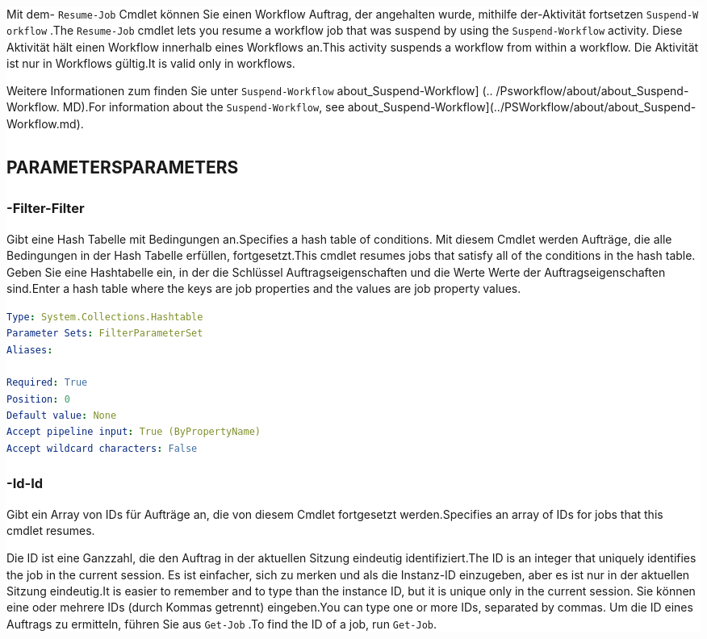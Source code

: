 <span data-ttu-id="85f51-160">Mit dem- `Resume-Job` Cmdlet können Sie einen Workflow Auftrag, der angehalten wurde, mithilfe der-Aktivität fortsetzen `Suspend-Workflow` .</span><span class="sxs-lookup"><span data-stu-id="85f51-160">The `Resume-Job` cmdlet lets you resume a workflow job that was suspend by using the `Suspend-Workflow` activity.</span></span> <span data-ttu-id="85f51-161">Diese Aktivität hält einen Workflow innerhalb eines Workflows an.</span><span class="sxs-lookup"><span data-stu-id="85f51-161">This activity suspends a workflow from within a workflow.</span></span> <span data-ttu-id="85f51-162">Die Aktivität ist nur in Workflows gültig.</span><span class="sxs-lookup"><span data-stu-id="85f51-162">It is valid only in workflows.</span></span>

<span data-ttu-id="85f51-163">Weitere Informationen zum finden Sie unter `Suspend-Workflow` about_Suspend-Workflow] (.. /Psworkflow/about/about_Suspend-Workflow. MD).</span><span class="sxs-lookup"><span data-stu-id="85f51-163">For information about the `Suspend-Workflow`, see about_Suspend-Workflow](../PSWorkflow/about/about_Suspend-Workflow.md).</span></span>

## <span data-ttu-id="85f51-164">PARAMETERS</span><span class="sxs-lookup"><span data-stu-id="85f51-164">PARAMETERS</span></span>

### <span data-ttu-id="85f51-165">-Filter</span><span class="sxs-lookup"><span data-stu-id="85f51-165">-Filter</span></span>

<span data-ttu-id="85f51-166">Gibt eine Hash Tabelle mit Bedingungen an.</span><span class="sxs-lookup"><span data-stu-id="85f51-166">Specifies a hash table of conditions.</span></span> <span data-ttu-id="85f51-167">Mit diesem Cmdlet werden Aufträge, die alle Bedingungen in der Hash Tabelle erfüllen, fortgesetzt.</span><span class="sxs-lookup"><span data-stu-id="85f51-167">This cmdlet resumes jobs that satisfy all of the conditions in the hash table.</span></span> <span data-ttu-id="85f51-168">Geben Sie eine Hashtabelle ein, in der die Schlüssel Auftragseigenschaften und die Werte Werte der Auftragseigenschaften sind.</span><span class="sxs-lookup"><span data-stu-id="85f51-168">Enter a hash table where the keys are job properties and the values are job property values.</span></span>

```yaml
Type: System.Collections.Hashtable
Parameter Sets: FilterParameterSet
Aliases:

Required: True
Position: 0
Default value: None
Accept pipeline input: True (ByPropertyName)
Accept wildcard characters: False
```

### <span data-ttu-id="85f51-169">-Id</span><span class="sxs-lookup"><span data-stu-id="85f51-169">-Id</span></span>

<span data-ttu-id="85f51-170">Gibt ein Array von IDs für Aufträge an, die von diesem Cmdlet fortgesetzt werden.</span><span class="sxs-lookup"><span data-stu-id="85f51-170">Specifies an array of IDs for jobs that this cmdlet resumes.</span></span>

<span data-ttu-id="85f51-171">Die ID ist eine Ganzzahl, die den Auftrag in der aktuellen Sitzung eindeutig identifiziert.</span><span class="sxs-lookup"><span data-stu-id="85f51-171">The ID is an integer that uniquely identifies the job in the current session.</span></span> <span data-ttu-id="85f51-172">Es ist einfacher, sich zu merken und als die Instanz-ID einzugeben, aber es ist nur in der aktuellen Sitzung eindeutig.</span><span class="sxs-lookup"><span data-stu-id="85f51-172">It is easier to remember and to type than the instance ID, but it is unique only in the current session.</span></span> <span data-ttu-id="85f51-173">Sie können eine oder mehrere IDs (durch Kommas getrennt) eingeben.</span><span class="sxs-lookup"><span data-stu-id="85f51-173">You can type one or more IDs, separated by commas.</span></span> <span data-ttu-id="85f51-174">Um die ID eines Auftrags zu ermitteln, führen Sie aus `Get-Job` .</span><span class="sxs-lookup"><span data-stu-id="85f51-174">To find the ID of a job, run `Get-Job`.</span></span>
